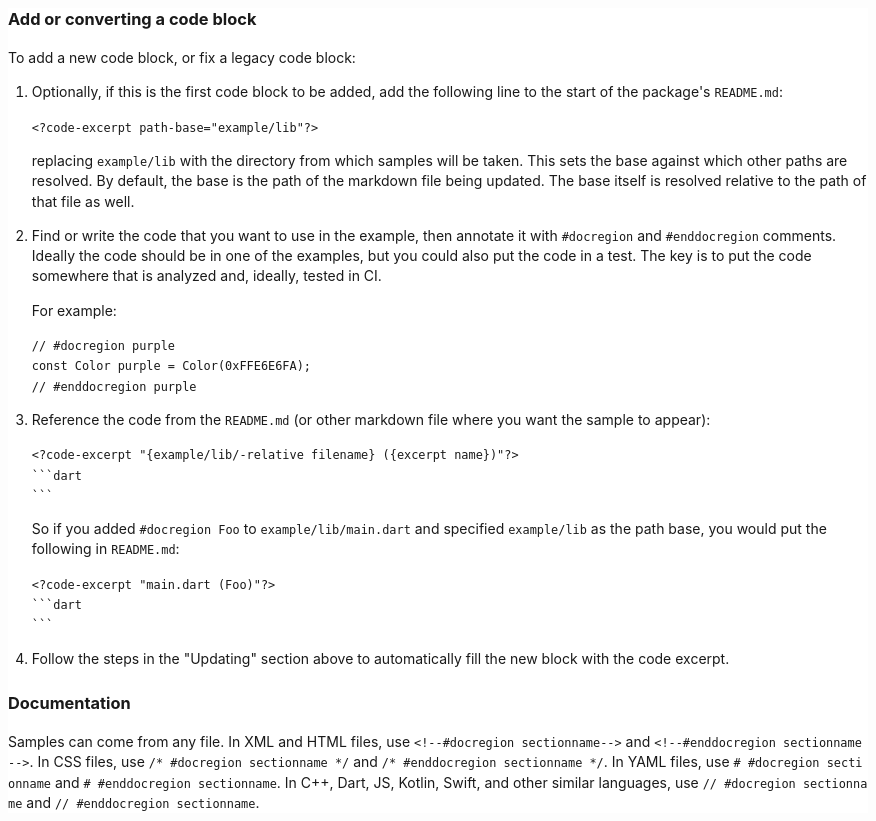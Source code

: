 ### Add or converting a code block

To add a new code block, or fix a legacy code block:

1. Optionally, if this is the first code block to be added, add the following
   line to the start of the package's `README.md`:

   ```
   <?code-excerpt path-base="example/lib"?>
   ```

   replacing `example/lib` with the directory from which samples will be taken.
   This sets the base against which other paths are resolved. By default, the
   base is the path of the markdown file being updated. The base itself is
   resolved relative to the path of that file as well.

1. Find or write the code that you want to use in the example, then annotate it
   with `#docregion` and `#enddocregion` comments. Ideally the code should be in
   one of the examples, but you could also put the code in a test. The key is to
   put the code somewhere that is analyzed and, ideally, tested in CI.

   For example:

   ```
   // #docregion purple
   const Color purple = Color(0xFFE6E6FA);
   // #enddocregion purple
   ```

1. Reference the code from the `README.md` (or other markdown file where you
   want the sample to appear):

   ````
   <?code-excerpt "{example/lib/-relative filename} ({excerpt name})"?>
   ```dart
   ```
   ````

   So if you added `#docregion Foo` to `example/lib/main.dart` and specified
   `example/lib` as the path base, you would put the following in `README.md`:

   ````
   <?code-excerpt "main.dart (Foo)"?>
   ```dart
   ```
   ````

1. Follow the steps in the "Updating" section above to automatically fill the
   new block with the code excerpt.

### Documentation

Samples can come from any file. In XML and HTML files, use
`<!--#docregion sectionname-->` and `<!--#enddocregion sectionname-->`. In CSS
files, use `/* #docregion sectionname */` and `/* #enddocregion sectionname */`.
In YAML files, use `# #docregion sectionname` and `# #enddocregion sectionname`.
In C++, Dart, JS, Kotlin, Swift, and other similar languages, use
`// #docregion sectionname` and `// #enddocregion sectionname`.
